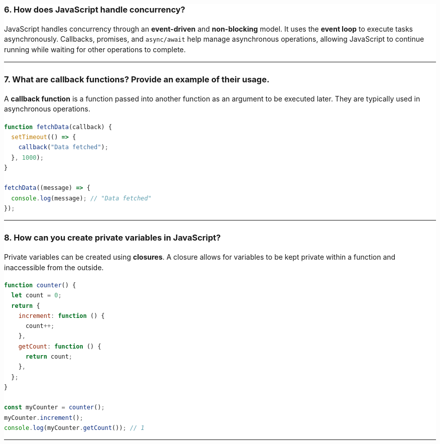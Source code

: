 
### **6. How does JavaScript handle concurrency?**

JavaScript handles concurrency through an **event-driven** and **non-blocking** model. It uses the **event loop** to execute tasks asynchronously. Callbacks, promises, and `async/await` help manage asynchronous operations, allowing JavaScript to continue running while waiting for other operations to complete.

---

### **7. What are **callback functions**? Provide an example of their usage.**

A **callback function** is a function passed into another function as an argument to be executed later. They are typically used in asynchronous operations.

```javascript
function fetchData(callback) {
  setTimeout(() => {
    callback("Data fetched");
  }, 1000);
}

fetchData((message) => {
  console.log(message); // "Data fetched"
});
```

---

### **8. How can you create private variables in JavaScript?**

Private variables can be created using **closures**. A closure allows for variables to be kept private within a function and inaccessible from the outside.

```javascript
function counter() {
  let count = 0;
  return {
    increment: function () {
      count++;
    },
    getCount: function () {
      return count;
    },
  };
}

const myCounter = counter();
myCounter.increment();
console.log(myCounter.getCount()); // 1
```

---
